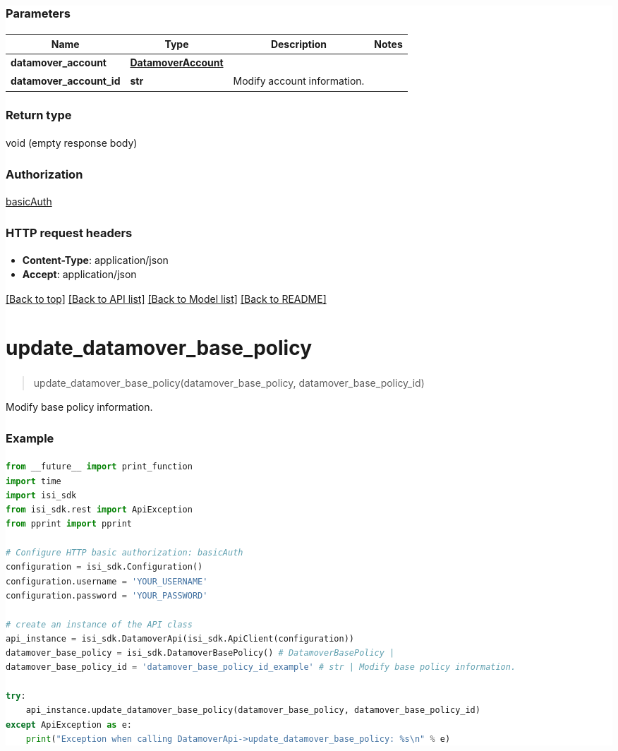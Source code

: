 ### Parameters

Name | Type | Description  | Notes
------------- | ------------- | ------------- | -------------
 **datamover_account** | [**DatamoverAccount**](DatamoverAccount.md)|  | 
 **datamover_account_id** | **str**| Modify account information. | 

### Return type

void (empty response body)

### Authorization

[basicAuth](../README.md#basicAuth)

### HTTP request headers

 - **Content-Type**: application/json
 - **Accept**: application/json

[[Back to top]](#) [[Back to API list]](../README.md#documentation-for-api-endpoints) [[Back to Model list]](../README.md#documentation-for-models) [[Back to README]](../README.md)

# **update_datamover_base_policy**
> update_datamover_base_policy(datamover_base_policy, datamover_base_policy_id)



Modify base policy information.

### Example
```python
from __future__ import print_function
import time
import isi_sdk
from isi_sdk.rest import ApiException
from pprint import pprint

# Configure HTTP basic authorization: basicAuth
configuration = isi_sdk.Configuration()
configuration.username = 'YOUR_USERNAME'
configuration.password = 'YOUR_PASSWORD'

# create an instance of the API class
api_instance = isi_sdk.DatamoverApi(isi_sdk.ApiClient(configuration))
datamover_base_policy = isi_sdk.DatamoverBasePolicy() # DatamoverBasePolicy | 
datamover_base_policy_id = 'datamover_base_policy_id_example' # str | Modify base policy information.

try:
    api_instance.update_datamover_base_policy(datamover_base_policy, datamover_base_policy_id)
except ApiException as e:
    print("Exception when calling DatamoverApi->update_datamover_base_policy: %s\n" % e)
```
